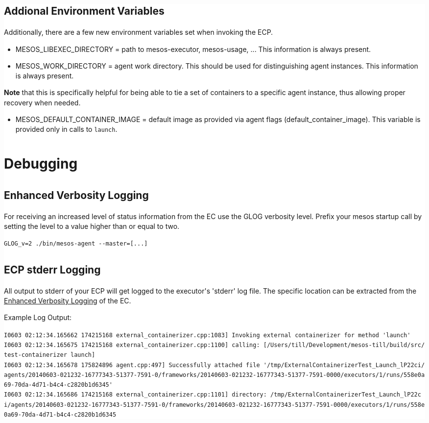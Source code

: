 
## Addional Environment Variables

Additionally, there are a few new environment variables set when
invoking the ECP.


* MESOS_LIBEXEC_DIRECTORY = path to mesos-executor, mesos-usage, ...
This information is always present.

* MESOS_WORK_DIRECTORY = agent work directory. This should be used for
distinguishing agent instances.
This information is always present.

**Note** that this is specifically helpful for being able to tie a set
of containers to a specific agent instance, thus allowing proper
recovery when needed.

* MESOS_DEFAULT_CONTAINER_IMAGE = default image as provided via agent
flags (default_container_image). This variable is provided only in
calls to `launch`.



# Debugging

<a name="enhanced-verbosity-logging"></a>
## Enhanced Verbosity Logging

For receiving an increased level of status information from the EC
use the GLOG verbosity level. Prefix your mesos startup call by
setting the level to a value higher than or equal to two.

`GLOG_v=2 ./bin/mesos-agent --master=[...]`


## ECP stderr Logging

All output to stderr of your ECP will get logged to the executor's
'stderr' log file.
The specific location can be extracted from the [Enhanced Verbosity
Logging](#enhanced-verbosity-logging) of the EC.

Example Log Output:

    I0603 02:12:34.165662 174215168 external_containerizer.cpp:1083] Invoking external containerizer for method 'launch'
    I0603 02:12:34.165675 174215168 external_containerizer.cpp:1100] calling: [/Users/till/Development/mesos-till/build/src/test-containerizer launch]
    I0603 02:12:34.165678 175824896 agent.cpp:497] Successfully attached file '/tmp/ExternalContainerizerTest_Launch_lP22ci/agents/20140603-021232-16777343-51377-7591-0/frameworks/20140603-021232-16777343-51377-7591-0000/executors/1/runs/558e0a69-70da-4d71-b4c4-c2820b1d6345'
    I0603 02:12:34.165686 174215168 external_containerizer.cpp:1101] directory: /tmp/ExternalContainerizerTest_Launch_lP22ci/agents/20140603-021232-16777343-51377-7591-0/frameworks/20140603-021232-16777343-51377-7591-0000/executors/1/runs/558e0a69-70da-4d71-b4c4-c2820b1d6345
